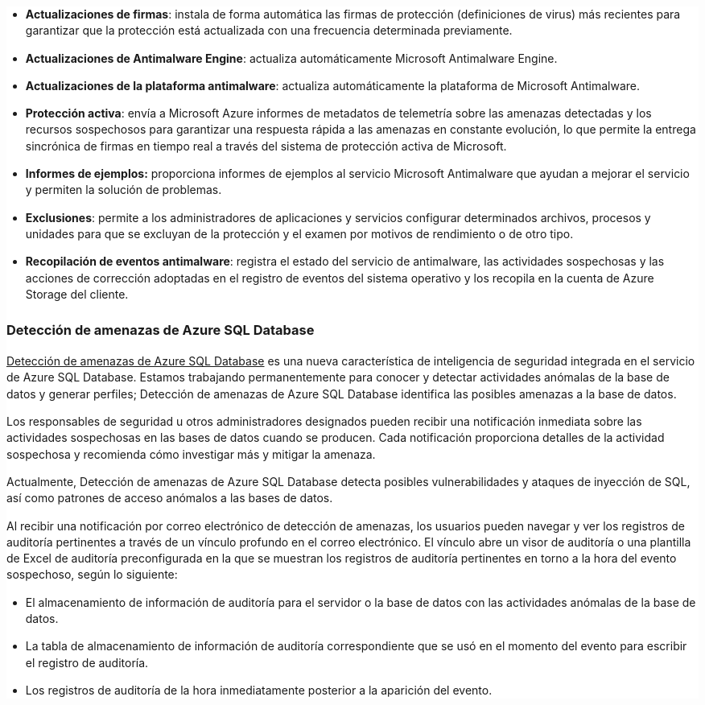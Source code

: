 -   **Actualizaciones de firmas**: instala de forma automática las firmas de protección (definiciones de virus) más recientes para garantizar que la protección está actualizada con una frecuencia determinada previamente.

-   **Actualizaciones de Antimalware Engine**: actualiza automáticamente Microsoft Antimalware Engine.

-   **Actualizaciones de la plataforma antimalware**: actualiza automáticamente la plataforma de Microsoft Antimalware.

-   **Protección activa**: envía a Microsoft Azure informes de metadatos de telemetría sobre las amenazas detectadas y los recursos sospechosos para garantizar una respuesta rápida a las amenazas en constante evolución, lo que permite la entrega sincrónica de firmas en tiempo real a través del sistema de protección activa de Microsoft.

-   **Informes de ejemplos:** proporciona informes de ejemplos al servicio Microsoft Antimalware que ayudan a mejorar el servicio y permiten la solución de problemas.

-   **Exclusiones**: permite a los administradores de aplicaciones y servicios configurar determinados archivos, procesos y unidades para que se excluyan de la protección y el examen por motivos de rendimiento o de otro tipo.

-   **Recopilación de eventos antimalware**: registra el estado del servicio de antimalware, las actividades sospechosas y las acciones de corrección adoptadas en el registro de eventos del sistema operativo y los recopila en la cuenta de Azure Storage del cliente.

### <a name="azure-sql-database-threat-detection"></a>Detección de amenazas de Azure SQL Database

[Detección de amenazas de Azure SQL Database](https://azure.microsoft.com/blog/azure-sql-database-threat-detection-your-built-in-security-expert/) es una nueva característica de inteligencia de seguridad integrada en el servicio de Azure SQL Database. Estamos trabajando permanentemente para conocer y detectar actividades anómalas de la base de datos y generar perfiles; Detección de amenazas de Azure SQL Database identifica las posibles amenazas a la base de datos.

Los responsables de seguridad u otros administradores designados pueden recibir una notificación inmediata sobre las actividades sospechosas en las bases de datos cuando se producen. Cada notificación proporciona detalles de la actividad sospechosa y recomienda cómo investigar más y mitigar la amenaza.

Actualmente, Detección de amenazas de Azure SQL Database detecta posibles vulnerabilidades y ataques de inyección de SQL, así como patrones de acceso anómalos a las bases de datos.

Al recibir una notificación por correo electrónico de detección de amenazas, los usuarios pueden navegar y ver los registros de auditoría pertinentes a través de un vínculo profundo en el correo electrónico. El vínculo abre un visor de auditoría o una plantilla de Excel de auditoría preconfigurada en la que se muestran los registros de auditoría pertinentes en torno a la hora del evento sospechoso, según lo siguiente:

-   El almacenamiento de información de auditoría para el servidor o la base de datos con las actividades anómalas de la base de datos.

-   La tabla de almacenamiento de información de auditoría correspondiente que se usó en el momento del evento para escribir el registro de auditoría.

-   Los registros de auditoría de la hora inmediatamente posterior a la aparición del evento.
